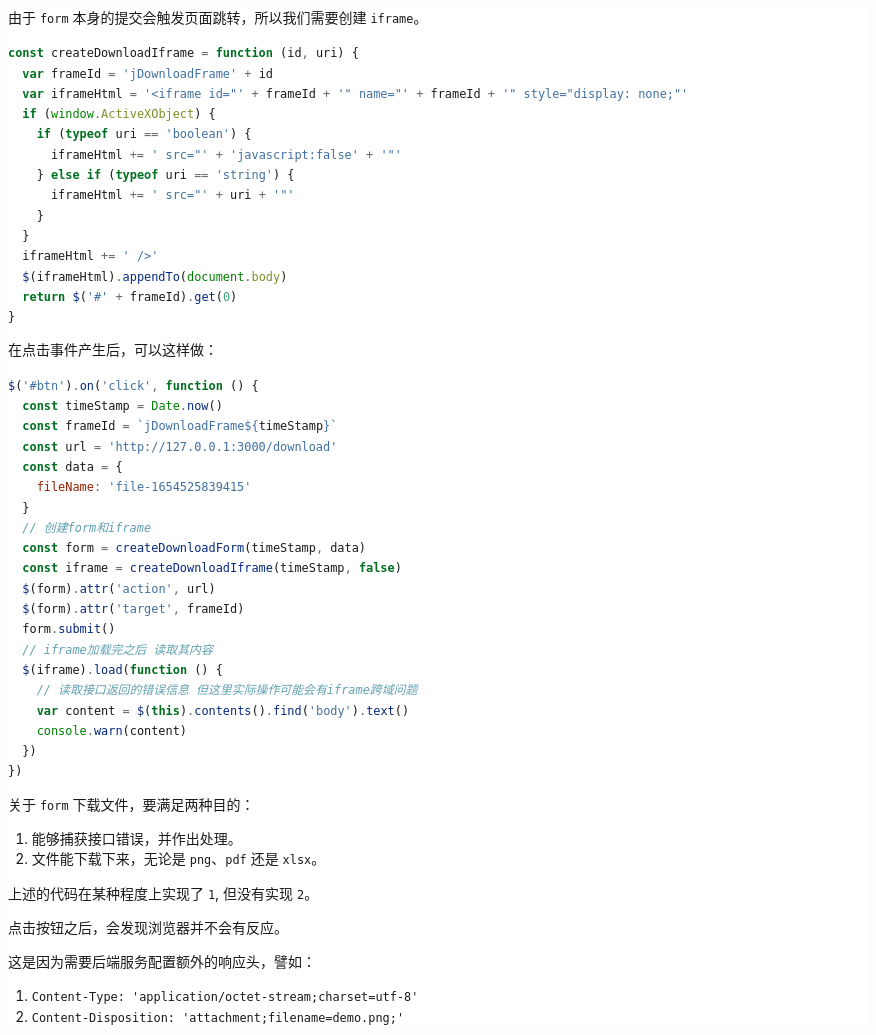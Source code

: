 由于 `form` 本身的提交会触发页面跳转，所以我们需要创建 `iframe`。

```js
const createDownloadIframe = function (id, uri) {
  var frameId = 'jDownloadFrame' + id
  var iframeHtml = '<iframe id="' + frameId + '" name="' + frameId + '" style="display: none;"'
  if (window.ActiveXObject) {
    if (typeof uri == 'boolean') {
      iframeHtml += ' src="' + 'javascript:false' + '"'
    } else if (typeof uri == 'string') {
      iframeHtml += ' src="' + uri + '"'
    }
  }
  iframeHtml += ' />'
  $(iframeHtml).appendTo(document.body)
  return $('#' + frameId).get(0)
}
```

在点击事件产生后，可以这样做：

```js
$('#btn').on('click', function () {
  const timeStamp = Date.now()
  const frameId = `jDownloadFrame${timeStamp}`
  const url = 'http://127.0.0.1:3000/download'
  const data = {
    fileName: 'file-1654525839415'
  }
  // 创建form和iframe
  const form = createDownloadForm(timeStamp, data)
  const iframe = createDownloadIframe(timeStamp, false)
  $(form).attr('action', url)
  $(form).attr('target', frameId)
  form.submit()
  // iframe加载完之后 读取其内容
  $(iframe).load(function () {
    // 读取接口返回的错误信息 但这里实际操作可能会有iframe跨域问题 
    var content = $(this).contents().find('body').text()
    console.warn(content)
  })
})
```

关于 `form` 下载文件，要满足两种目的：

1. 能够捕获接口错误，并作出处理。
2. 文件能下载下来，无论是 `png`、`pdf` 还是 `xlsx`。

上述的代码在某种程度上实现了 `1`, 但没有实现 `2`。

点击按钮之后，会发现浏览器并不会有反应。

这是因为需要后端服务配置额外的响应头，譬如：

1. `Content-Type: 'application/octet-stream;charset=utf-8'`
2. `Content-Disposition: 'attachment;filename=demo.png;'`
